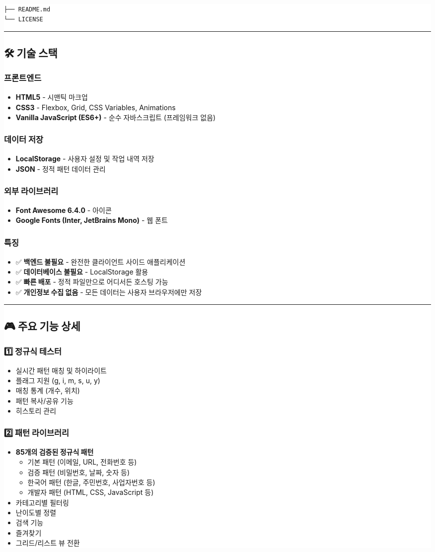 ```
├── README.md
└── LICENSE
```

---

## 🛠 기술 스택

### 프론트엔드
- **HTML5** - 시맨틱 마크업
- **CSS3** - Flexbox, Grid, CSS Variables, Animations
- **Vanilla JavaScript (ES6+)** - 순수 자바스크립트 (프레임워크 없음)

### 데이터 저장
- **LocalStorage** - 사용자 설정 및 작업 내역 저장
- **JSON** - 정적 패턴 데이터 관리

### 외부 라이브러리
- **Font Awesome 6.4.0** - 아이콘
- **Google Fonts (Inter, JetBrains Mono)** - 웹 폰트

### 특징
- ✅ **백엔드 불필요** - 완전한 클라이언트 사이드 애플리케이션
- ✅ **데이터베이스 불필요** - LocalStorage 활용
- ✅ **빠른 배포** - 정적 파일만으로 어디서든 호스팅 가능
- ✅ **개인정보 수집 없음** - 모든 데이터는 사용자 브라우저에만 저장

---

## 🎮 주요 기능 상세

### 1️⃣ 정규식 테스터
- 실시간 패턴 매칭 및 하이라이트
- 플래그 지원 (g, i, m, s, u, y)
- 매칭 통계 (개수, 위치)
- 패턴 복사/공유 기능
- 히스토리 관리

### 2️⃣ 패턴 라이브러리
- **85개의 검증된 정규식 패턴**
  - 기본 패턴 (이메일, URL, 전화번호 등)
  - 검증 패턴 (비밀번호, 날짜, 숫자 등)
  - 한국어 패턴 (한글, 주민번호, 사업자번호 등)
  - 개발자 패턴 (HTML, CSS, JavaScript 등)
- 카테고리별 필터링
- 난이도별 정렬
- 검색 기능
- 즐겨찾기
- 그리드/리스트 뷰 전환
